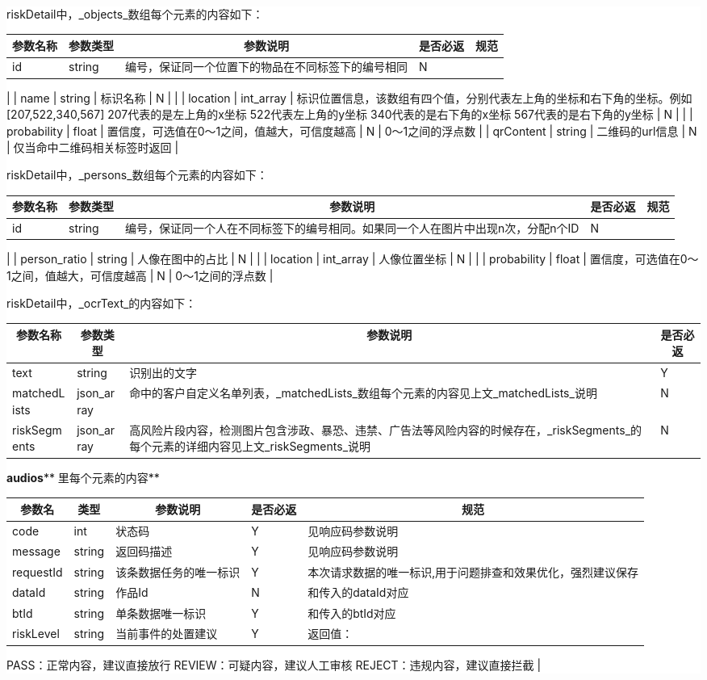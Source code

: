 riskDetail中，_objects_数组每个元素的内容如下：

| **参数名称** | **参数类型** | **参数说明** | **是否必返** | **规范** |
| --- | --- | --- | --- | --- |
| id | string | 编号，保证同一个位置下的物品在不同标签下的编号相同 | N |
 |
| name | string | 标识名称 | N |
 |
| location | int\_array | 标识位置信息，该数组有四个值，分别代表左上角的坐标和右下角的坐标。例如[207,522,340,567]
 207代表的是左上角的x坐标
 522代表左上角的y坐标
 340代表的是右下角的x坐标
 567代表的是右下角的y坐标 | N |
 |
| probability | float | 置信度，可选值在0～1之间，值越大，可信度越高 | N | 0～1之间的浮点数 |
| qrContent | string | 二维码的url信息 | N | 仅当命中二维码相关标签时返回 |

riskDetail中，_persons_数组每个元素的内容如下：

| **参数名称** | **参数类型** | **参数说明** | **是否必返** | **规范** |
| --- | --- | --- | --- | --- |
| id | string | 编号，保证同一个人在不同标签下的编号相同。如果同一个人在图片中出现n次，分配n个ID | N |
 |
| person\_ratio | string | 人像在图中的占比 | N |
 |
| location | int\_array | 人像位置坐标 | N |
 |
| probability | float | 置信度，可选值在0～1之间，值越大，可信度越高 | N | 0～1之间的浮点数 |

riskDetail中，_ocrText_的内容如下：

| **参数名称** | **参数类型** | **参数说明** | **是否必返** |
| --- | --- | --- | --- |
| text | string | 识别出的文字 | Y |
| matchedLists | json\_array | 命中的客户自定义名单列表，_matchedLists_数组每个元素的内容见上文_matchedLists_说明 | N |
| riskSegments | json\_array | 高风险片段内容，检测图片包含涉政、暴恐、违禁、广告法等风险内容的时候存在，_riskSegments_的每个元素的详细内容见上文_riskSegments_说明 | N |

**audios**** 里每个元素的内容**

| **参数名** | **类型** | **参数说明** | **是否必返** | **规范** |
| --- | --- | --- | --- | --- |
| code | int | 状态码 | Y | 见响应码参数说明 |
| message | string | 返回码描述 | Y | 见响应码参数说明 |
| requestId | string | 该条数据任务的唯一标识 | Y | 本次请求数据的唯一标识,用于问题排查和效果优化，强烈建议保存 |
| dataId | string | 作品Id | N | 和传入的dataId对应 |
| btId | string | 单条数据唯一标识 | Y | 和传入的btId对应 |
| riskLevel | string | 当前事件的处置建议 | Y | 返回值：
PASS：正常内容，建议直接放行
REVIEW：可疑内容，建议人工审核
REJECT：违规内容，建议直接拦截 |